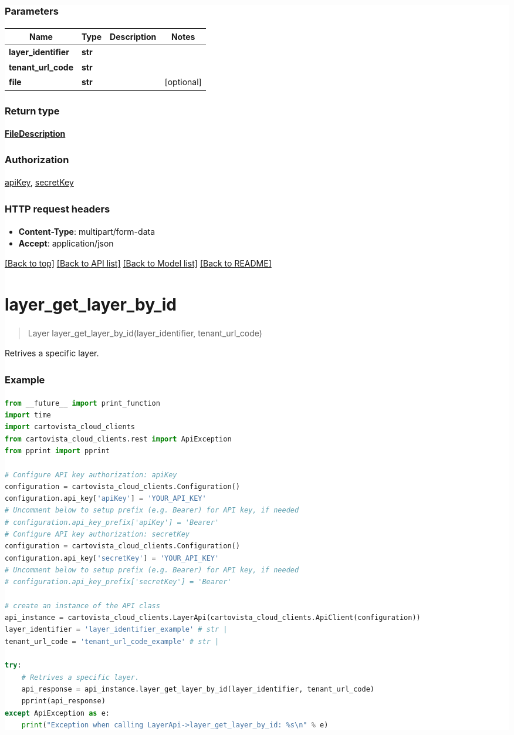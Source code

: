 ### Parameters

Name | Type | Description  | Notes
------------- | ------------- | ------------- | -------------
 **layer_identifier** | **str**|  | 
 **tenant_url_code** | **str**|  | 
 **file** | **str**|  | [optional] 

### Return type

[**FileDescription**](FileDescription.md)

### Authorization

[apiKey](../README.md#apiKey), [secretKey](../README.md#secretKey)

### HTTP request headers

 - **Content-Type**: multipart/form-data
 - **Accept**: application/json

[[Back to top]](#) [[Back to API list]](../README.md#documentation-for-api-endpoints) [[Back to Model list]](../README.md#documentation-for-models) [[Back to README]](../README.md)

# **layer_get_layer_by_id**
> Layer layer_get_layer_by_id(layer_identifier, tenant_url_code)

Retrives a specific layer.

### Example
```python
from __future__ import print_function
import time
import cartovista_cloud_clients
from cartovista_cloud_clients.rest import ApiException
from pprint import pprint

# Configure API key authorization: apiKey
configuration = cartovista_cloud_clients.Configuration()
configuration.api_key['apiKey'] = 'YOUR_API_KEY'
# Uncomment below to setup prefix (e.g. Bearer) for API key, if needed
# configuration.api_key_prefix['apiKey'] = 'Bearer'
# Configure API key authorization: secretKey
configuration = cartovista_cloud_clients.Configuration()
configuration.api_key['secretKey'] = 'YOUR_API_KEY'
# Uncomment below to setup prefix (e.g. Bearer) for API key, if needed
# configuration.api_key_prefix['secretKey'] = 'Bearer'

# create an instance of the API class
api_instance = cartovista_cloud_clients.LayerApi(cartovista_cloud_clients.ApiClient(configuration))
layer_identifier = 'layer_identifier_example' # str | 
tenant_url_code = 'tenant_url_code_example' # str | 

try:
    # Retrives a specific layer.
    api_response = api_instance.layer_get_layer_by_id(layer_identifier, tenant_url_code)
    pprint(api_response)
except ApiException as e:
    print("Exception when calling LayerApi->layer_get_layer_by_id: %s\n" % e)
```
